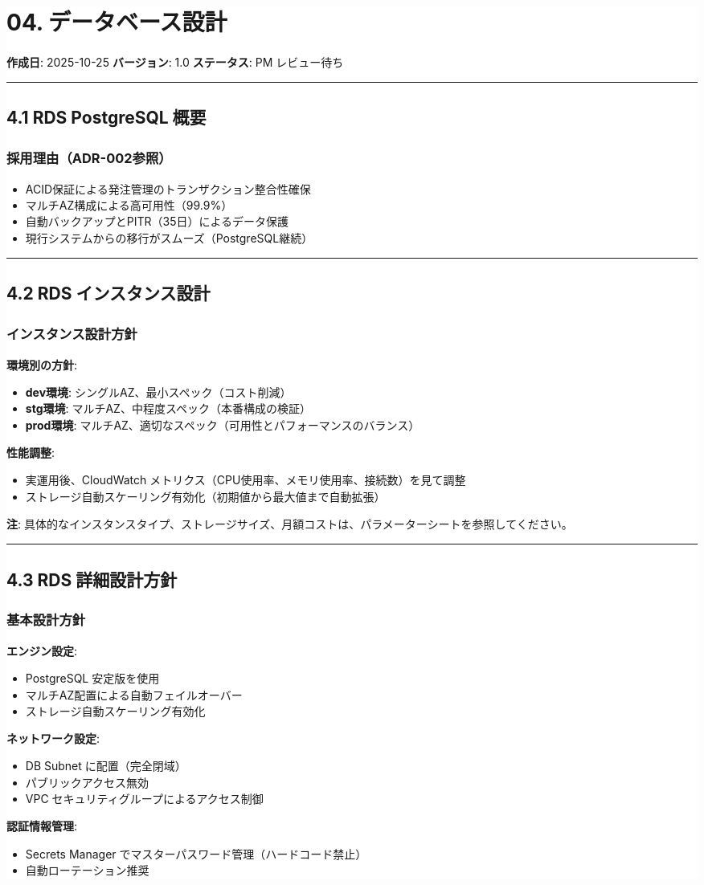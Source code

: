 # 04. データベース設計

**作成日**: 2025-10-25
**バージョン**: 1.0
**ステータス**: PM レビュー待ち

---

## 4.1 RDS PostgreSQL 概要

### 採用理由（ADR-002参照）

- ACID保証による発注管理のトランザクション整合性確保
- マルチAZ構成による高可用性（99.9%）
- 自動バックアップとPITR（35日）によるデータ保護
- 現行システムからの移行がスムーズ（PostgreSQL継続）

---

## 4.2 RDS インスタンス設計

### インスタンス設計方針

**環境別の方針**:
- **dev環境**: シングルAZ、最小スペック（コスト削減）
- **stg環境**: マルチAZ、中程度スペック（本番構成の検証）
- **prod環境**: マルチAZ、適切なスペック（可用性とパフォーマンスのバランス）

**性能調整**:
- 実運用後、CloudWatch メトリクス（CPU使用率、メモリ使用率、接続数）を見て調整
- ストレージ自動スケーリング有効化（初期値から最大値まで自動拡張）

**注**: 具体的なインスタンスタイプ、ストレージサイズ、月額コストは、パラメーターシートを参照してください。

---

## 4.3 RDS 詳細設計方針

### 基本設計方針

**エンジン設定**:
- PostgreSQL 安定版を使用
- マルチAZ配置による自動フェイルオーバー
- ストレージ自動スケーリング有効化

**ネットワーク設定**:
- DB Subnet に配置（完全閉域）
- パブリックアクセス無効
- VPC セキュリティグループによるアクセス制御

**認証情報管理**:
- Secrets Manager でマスターパスワード管理（ハードコード禁止）
- 自動ローテーション推奨
